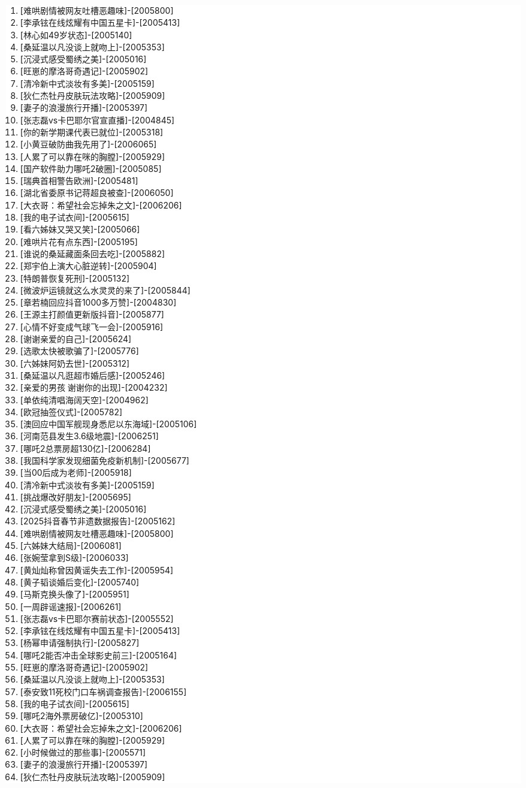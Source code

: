 1. [难哄剧情被网友吐槽恶趣味]-[2005800]
1. [李承铉在线炫耀有中国五星卡]-[2005413]
1. [林心如49岁状态]-[2005140]
1. [桑延温以凡没谈上就吻上]-[2005353]
1. [沉浸式感受蜀绣之美]-[2005016]
1. [旺崽的摩洛哥奇遇记]-[2005902]
1. [清冷新中式淡妆有多美]-[2005159]
1. [狄仁杰牡丹皮肤玩法攻略]-[2005909]
1. [妻子的浪漫旅行开播]-[2005397]
1. [张志磊vs卡巴耶尔官宣直播]-[2004845]
1. [你的新学期课代表已就位]-[2005318]
1. [小黄豆破防曲我先用了]-[2006065]
1. [人累了可以靠在咪的胸膛]-[2005929]
1. [国产软件助力哪吒2破圈]-[2005085]
1. [瑞典首相警告欧洲]-[2005481]
1. [湖北省委原书记蒋超良被查]-[2006050]
1. [大衣哥：希望社会忘掉朱之文]-[2006206]
1. [我的电子试衣间]-[2005615]
1. [看六姊妹又哭又笑]-[2005066]
1. [难哄片花有点东西]-[2005195]
1. [谁说的桑延藏面条回去吃]-[2005882]
1. [郑宇伯上演大心脏逆转]-[2005904]
1. [特朗普恢复死刑]-[2005132]
1. [微波炉运镜就这么水灵灵的来了]-[2005844]
1. [章若楠回应抖音1000多万赞]-[2004830]
1. [王源主打颜值更新版抖音]-[2005877]
1. [心情不好变成气球飞一会]-[2005916]
1. [谢谢亲爱的自己]-[2005624]
1. [选歌太快被歌骗了]-[2005776]
1. [六姊妹阿奶去世]-[2005312]
1. [桑延温以凡逛超市婚后感]-[2005246]
1. [亲爱的男孩 谢谢你的出现]-[2004232]
1. [单依纯清唱海阔天空]-[2004962]
1. [欧冠抽签仪式]-[2005782]
1. [澳回应中国军舰现身悉尼以东海域]-[2005106]
1. [河南范县发生3.6级地震]-[2006251]
1. [哪吒2总票房超130亿]-[2006284]
1. [我国科学家发现细菌免疫新机制]-[2005677]
1. [当00后成为老师]-[2005918]
1. [清冷新中式淡妆有多美]-[2005159]
1. [挑战爆改好朋友]-[2005695]
1. [沉浸式感受蜀绣之美]-[2005016]
1. [2025抖音春节非遗数据报告]-[2005162]
1. [难哄剧情被网友吐槽恶趣味]-[2005800]
1. [六姊妹大结局]-[2006081]
1. [张婉莹拿到S级]-[2006033]
1. [黄灿灿称曾因黄谣失去工作]-[2005954]
1. [黄子韬谈婚后变化]-[2005740]
1. [马斯克换头像了]-[2005951]
1. [一周辟谣速报]-[2006261]
1. [张志磊vs卡巴耶尔赛前状态]-[2005552]
1. [李承铉在线炫耀有中国五星卡]-[2005413]
1. [杨幂申请强制执行]-[2005827]
1. [哪吒2能否冲击全球影史前三]-[2005164]
1. [旺崽的摩洛哥奇遇记]-[2005902]
1. [桑延温以凡没谈上就吻上]-[2005353]
1. [泰安致11死校门口车祸调查报告]-[2006155]
1. [我的电子试衣间]-[2005615]
1. [哪吒2海外票房破亿]-[2005310]
1. [大衣哥：希望社会忘掉朱之文]-[2006206]
1. [人累了可以靠在咪的胸膛]-[2005929]
1. [小时候做过的那些事]-[2005571]
1. [妻子的浪漫旅行开播]-[2005397]
1. [狄仁杰牡丹皮肤玩法攻略]-[2005909]